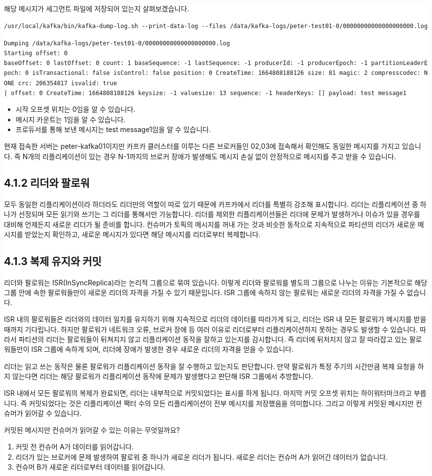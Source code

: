 

해당 메시지가 세그먼트 파일에 저장되어 있는지 살펴보겠습니다.

``` shell
/usr/local/kafka/bin/kafka-dump-log.sh --print-data-log --files /data/kafka-logs/peter-test01-0/00000000000000000000.log
```

```shell
Dumping /data/kafka-logs/peter-test01-0/00000000000000000000.log
Starting offset: 0
baseOffset: 0 lastOffset: 0 count: 1 baseSequence: -1 lastSequence: -1 producerId: -1 producerEpoch: -1 partitionLeaderEpoch: 0 isTransactional: false isControl: false position: 0 CreateTime: 1664808188126 size: 81 magic: 2 compresscodec: NONE crc: 206354817 isvalid: true
| offset: 0 CreateTime: 1664808188126 keysize: -1 valuesize: 13 sequence: -1 headerKeys: [] payload: test message1
```

* 시작 오프셋 위치는 0임을 알 수 있습니다.
* 메시지 카운트는 1임을 알 수 있습니다.
* 프로듀서를 통해 보낸 메시지는 test message1임을 알 수 있습니다.



현재 접속한 서버는 peter-kafka01이지만 카프카 클러스터를 이루는 다른 브로커들인 02,03에 접속해서 확인해도 동일한 메시지를 가지고 있습니다. 즉 N개의 리플리케이션이 있는 경우 N-1까지의 브로커 장애가 발생해도 메시지 손실 없이 안정적으로 메시지를 주고 받을 수 있습니다.



## 4.1.2 리더와 팔로워

모두 동일한 리플리케이션이라 하더라도 리더만의 역할이 따로 있기 때문에 카프카에서 리더를 특별히 강조해 표시합니다. 리더는 리플리케이션 중 하나가 선정되며 모든 읽기와 쓰기는 그 리더를 통해서만 가능합니다. 리더를 제외한 리플리케이션들은 리더에 문제가 발생하거나 이슈가 있을 경우를 대비해 언제든지 새로운 리더가 될 준비를 합니다. 컨슈머가 토픽의 메시지를 꺼내 가는 것과 비슷한 동작으로 지속적으로 파티션의 리더가 새로운 메시지를 받았는지 확인하고, 새로운 메시지가 있다면 해당 메시지를 리더로부터 복제합니다.



## 4.1.3 복제 유지와 커밋

리더와 팔로워는 ISR(InSyncReplica)라는 논리적 그룹으로 묶여 있습니다. 이렇게 리더와 팔로워를 별도의 그룹으로 나누는 이유는 기본적으로 해당 그룹 안에 속한 팔로워들만이 새로운 리더의 자격을 가질 수 있기 때문입니다. ISR 그룹에 속하지 않는 팔로워는 새로운 리더의 자격을 가질 수 없습니다.

ISR 내의 팔로워들은 리더와의 데이터 일치를 유지하기 위해 지속적으로 리더의 데이터를 따라가게 되고, 리더는 ISR 내 모든 팔로워가 메시지를 받을 때까지 기다립니다. 하지만 팔로워가  네트워크 오류, 브로커 장애 등 여러 이유로 리더로부터 리플리케이션하지 못하는 경우도 발생할 수 있습니다. 따라서 파티션의 리더는 팔로워들이 뒤쳐지지 않고 리플리케이션 동작을 잘하고 있는지를 감시합니다. 즉 리더에 뒤처지지 않고 잘 따라잡고 있는 팔로워들만이 ISR 그룹에 속하게 되며, 리더에 장애가 발생한 경우 새로운 리더의 자격을 얻을 수 있습니다.

리더는 읽고 쓰는 동작은 물론 팔로워가 리플리케이션 동작을 잘 수행하고 있는지도 판단합니다. 만약 팔로워가 특정 주기의 시간만큼 복제 요청을 하지 않는다면 리더는 해당 팔로워가 리플리케이션 동작에 문제가 발생했다고 판단해 ISR 그룹에서 추방합니다.

ISR 내에서 모든 팔로워의 복제가 완료되면, 리더는 내부적으로 커밋되었다는 표시를 하게 됩니다. 마지막 커밋 오프셋 위치는 하이워터마크라고 부릅니다. 즉 커밋되었다는 것은 리플리케이션 팩터 수의 모든 리플리케이션이 전부 메시지를 저장했음을 의미합니다. 그리고 이렇게 커밋된 메시지만 컨슈머가 읽어갈 수 있습니다. 

커밋된 메시지만 컨슈머가 읽어갈 수 있는 이유는 무엇일까요? 

1. 커밋 전 컨슈머 A가 데이터를 읽어갑니다.
2. 리더가 있는 브로커에 문제 발생하여 팔로워 중 하나가 새로운 리더가 됩니다. 새로운 리더는 컨슈머 A가 읽어간 데이터가 없습니다.
3. 컨슈머 B가 새로운 리더로부터 데이터를 읽어갑니다.
